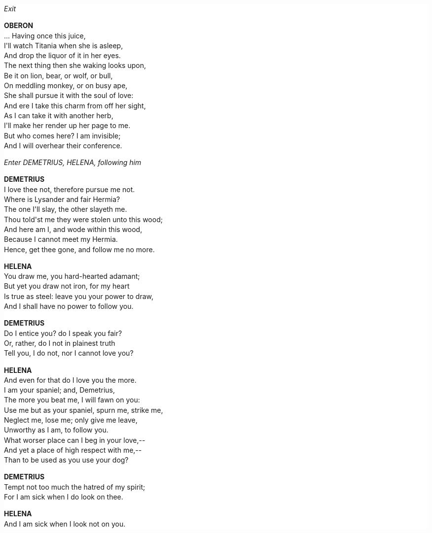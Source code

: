 *Exit*

**OBERON**  
... Having once this juice,  
I'll watch Titania when she is asleep,  
And drop the liquor of it in her eyes.  
The next thing then she waking looks upon,  
Be it on lion, bear, or wolf, or bull,  
On meddling monkey, or on busy ape,  
She shall pursue it with the soul of love:  
And ere I take this charm from off her sight,  
As I can take it with another herb,  
I'll make her render up her page to me.  
But who comes here? I am invisible;  
And I will overhear their conference.

*Enter DEMETRIUS, HELENA, following him*

**DEMETRIUS**  
I love thee not, therefore pursue me not.  
Where is Lysander and fair Hermia?  
The one I'll slay, the other slayeth me.  
Thou told'st me they were stolen unto this wood;  
And here am I, and wode within this wood,  
Because I cannot meet my Hermia.  
Hence, get thee gone, and follow me no more.

**HELENA**  
You draw me, you hard-hearted adamant;  
But yet you draw not iron, for my heart  
Is true as steel: leave you your power to draw,  
And I shall have no power to follow you.

**DEMETRIUS**  
Do I entice you? do I speak you fair?  
Or, rather, do I not in plainest truth  
Tell you, I do not, nor I cannot love you?

**HELENA**  
And even for that do I love you the more.  
I am your spaniel; and, Demetrius,  
The more you beat me, I will fawn on you:  
Use me but as your spaniel, spurn me, strike me,  
Neglect me, lose me; only give me leave,  
Unworthy as I am, to follow you.  
What worser place can I beg in your love,--  
And yet a place of high respect with me,--  
Than to be used as you use your dog?

**DEMETRIUS**  
Tempt not too much the hatred of my spirit;  
For I am sick when I do look on thee.

**HELENA**  
And I am sick when I look not on you.
